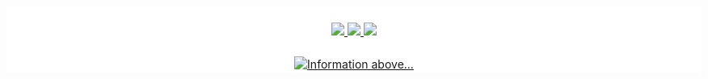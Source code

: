 <br/>

<div align="center">
    <a href="https://gitlab.com/langsdorf">
        <img src="https://img.shields.io/badge/Gitlab-000?style=for-the-badge&logo=gitlab&logoColor=white"/>
    </a>
    <a href="https://www.linkedin.com/in/langsdorf">
        <img src="https://img.shields.io/badge/LinkedIn-000?style=for-the-badge&logo=linkedin&logoColor=white"/>
    </a>
    <a href="mailto:langsdorf@outlook.com">
        <img src="https://img.shields.io/badge/Outlook-000?style=for-the-badge&logo=Microsoft-Outlook&logoColor=white"/>
    </a>
</div>

<br/>

<div align="center">
  <a href="#">
  <picture>
    <source media="(prefers-color-scheme: light)" srcset="text/dark.svg">
    <source media="(prefers-color-scheme: dark)" srcset="text/light.svg">
    <img width="35%" alt="Information above..." src="">
  </picture>
  </a>
</div>
